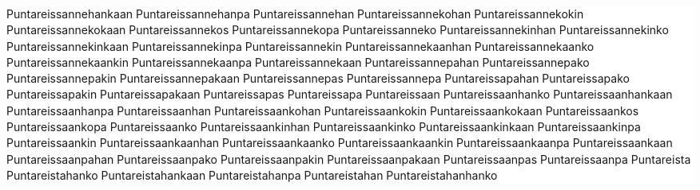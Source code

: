 Puntareissannehankaan
Puntareissannehanpa
Puntareissannehan
Puntareissannekohan
Puntareissannekokin
Puntareissannekokaan
Puntareissannekos
Puntareissannekopa
Puntareissanneko
Puntareissannekinhan
Puntareissannekinko
Puntareissannekinkaan
Puntareissannekinpa
Puntareissannekin
Puntareissannekaanhan
Puntareissannekaanko
Puntareissannekaankin
Puntareissannekaanpa
Puntareissannekaan
Puntareissannepahan
Puntareissannepako
Puntareissannepakin
Puntareissannepakaan
Puntareissannepas
Puntareissannepa
Puntareissapahan
Puntareissapako
Puntareissapakin
Puntareissapakaan
Puntareissapas
Puntareissapa
Puntareissaan
Puntareissaanhanko
Puntareissaanhankaan
Puntareissaanhanpa
Puntareissaanhan
Puntareissaankohan
Puntareissaankokin
Puntareissaankokaan
Puntareissaankos
Puntareissaankopa
Puntareissaanko
Puntareissaankinhan
Puntareissaankinko
Puntareissaankinkaan
Puntareissaankinpa
Puntareissaankin
Puntareissaankaanhan
Puntareissaankaanko
Puntareissaankaankin
Puntareissaankaanpa
Puntareissaankaan
Puntareissaanpahan
Puntareissaanpako
Puntareissaanpakin
Puntareissaanpakaan
Puntareissaanpas
Puntareissaanpa
Puntareista
Puntareistahanko
Puntareistahankaan
Puntareistahanpa
Puntareistahan
Puntareistahanhanko